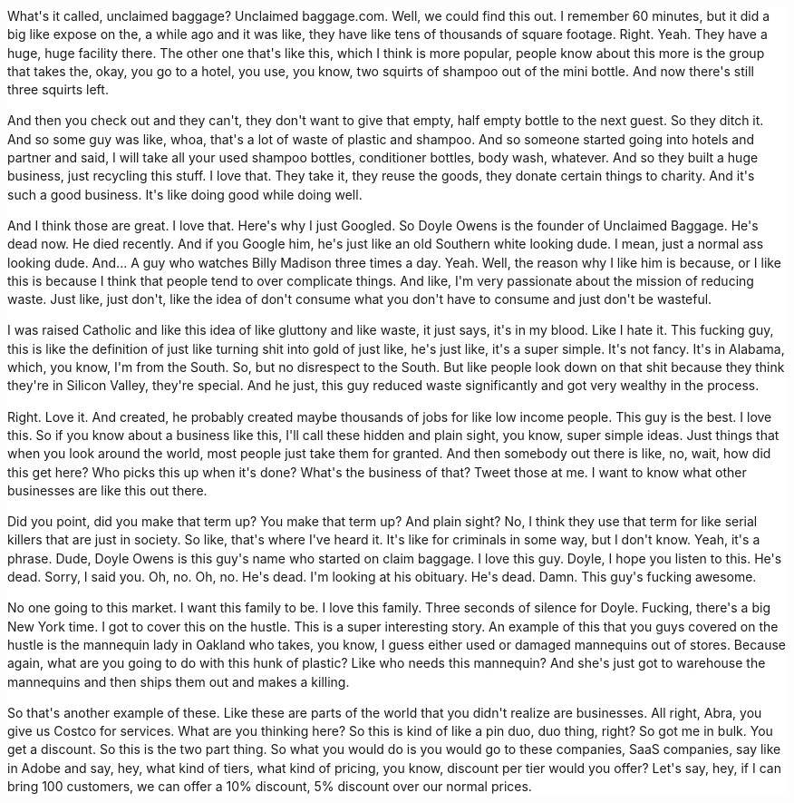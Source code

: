 What's it called, unclaimed baggage? Unclaimed baggage.com. Well, we could find this out. I remember 60 minutes, but it did a big like expose on the, a while ago and it was like, they have like tens of thousands of square footage. Right. Yeah. They have a huge, huge facility there. The other one that's like this, which I think is more popular, people know about this more is the group that takes the, okay, you go to a hotel, you use, you know, two squirts of shampoo out of the mini bottle. And now there's still three squirts left.

And then you check out and they can't, they don't want to give that empty, half empty bottle to the next guest. So they ditch it. And so some guy was like, whoa, that's a lot of waste of plastic and shampoo. And so someone started going into hotels and partner and said, I will take all your used shampoo bottles, conditioner bottles, body wash, whatever. And so they built a huge business, just recycling this stuff. I love that. They take it, they reuse the goods, they donate certain things to charity. And it's such a good business. It's like doing good while doing well.

And I think those are great. I love that. Here's why I just Googled. So Doyle Owens is the founder of Unclaimed Baggage. He's dead now. He died recently. And if you Google him, he's just like an old Southern white looking dude. I mean, just a normal ass looking dude. And... A guy who watches Billy Madison three times a day. Yeah. Well, the reason why I like him is because, or I like this is because I think that people tend to over complicate things. And like, I'm very passionate about the mission of reducing waste. Just like, just don't, like the idea of don't consume what you don't have to consume and just don't be wasteful.

I was raised Catholic and like this idea of like gluttony and like waste, it just says, it's in my blood. Like I hate it. This fucking guy, this is like the definition of just like turning shit into gold of just like, he's just like, it's a super simple. It's not fancy. It's in Alabama, which, you know, I'm from the South. So, but no disrespect to the South. But like people look down on that shit because they think they're in Silicon Valley, they're special. And he just, this guy reduced waste significantly and got very wealthy in the process.

Right. Love it. And created, he probably created maybe thousands of jobs for like low income people. This guy is the best. I love this. So if you know about a business like this, I'll call these hidden and plain sight, you know, super simple ideas. Just things that when you look around the world, most people just take them for granted. And then somebody out there is like, no, wait, how did this get here? Who picks this up when it's done? What's the business of that? Tweet those at me. I want to know what other businesses are like this out there.

Did you point, did you make that term up? You make that term up? And plain sight? No, I think they use that term for like serial killers that are just in society. So like, that's where I've heard it. It's like for criminals in some way, but I don't know. Yeah, it's a phrase. Dude, Doyle Owens is this guy's name who started on claim baggage. I love this guy. Doyle, I hope you listen to this. He's dead. Sorry, I said you. Oh, no. Oh, no. He's dead. I'm looking at his obituary. He's dead. Damn. This guy's fucking awesome.

No one going to this market. I want this family to be. I love this family. Three seconds of silence for Doyle. Fucking, there's a big New York time. I got to cover this on the hustle. This is a super interesting story. An example of this that you guys covered on the hustle is the mannequin lady in Oakland who takes, you know, I guess either used or damaged mannequins out of stores. Because again, what are you going to do with this hunk of plastic? Like who needs this mannequin? And she's just got to warehouse the mannequins and then ships them out and makes a killing.

So that's another example of these. Like these are parts of the world that you didn't realize are businesses. All right, Abra, you give us Costco for services. What are you thinking here? So this is kind of like a pin duo, duo thing, right? So got me in bulk. You get a discount. So this is the two part thing. So what you would do is you would go to these companies, SaaS companies, say like in Adobe and say, hey, what kind of tiers, what kind of pricing, you know, discount per tier would you offer? Let's say, hey, if I can bring 100 customers, we can offer a 10% discount, 5% discount over our normal prices.

